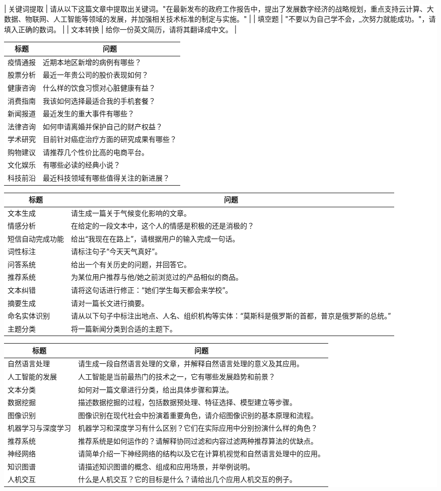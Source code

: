 | 关键词提取            | 请从以下这篇文章中提取出关键词。"在最新发布的政府工作报告中，提出了发展数字经济的战略规划，重点支持云计算、大数据、物联网、人工智能等领域的发展，并加强相关技术标准的制定与实施。"                                                                                                                                                                                                                                                                                                        |
| 填空题                | "不要以为自己学不会，_次努力就能成功。"，请填入正确的数词。                                                                                                                                                                                                                                                                                                                                                                                                                                               |
| 文本转换              | 给你一份英文简历，请将其翻译成中文。                                                                                                                                                                                                                                                                                                                                                                                                                                                                       |

| 标题 | 问题 |
| --- | --- |
| 疫情通报 | 近期本地区新增的病例有哪些？ |
| 股票分析 | 最近一年贵公司的股价表现如何？ |
| 健康咨询 | 什么样的饮食习惯对心脏健康有益？ |
| 消费指南 | 我该如何选择最适合我的手机套餐？ |
| 新闻报道 | 最近发生的重大事件有哪些？ |
| 法律咨询 | 如何申请离婚并保护自己的财产权益？ |
| 学术研究 | 目前针对癌症治疗方面的研究成果有哪些？ |
| 购物建议 | 请推荐几个性价比高的电商平台。 |
| 文化娱乐 | 有哪些必读的经典小说？ |
| 科技前沿 | 最近科技领域有哪些值得关注的新进展？ |

|标题|问题|
|----|----|
|文本生成|请生成一篇关于气候变化影响的文章。|
|情感分析|在给定的一段文本中，这个人的情感是积极的还是消极的？|
|短信自动完成功能|给出“我现在在路上”，请根据用户的输入完成一句话。|
|词性标注|请标注句子“今天天气真好”。|
|问答系统|给出一个有关历史的问题，并回答它。|
|推荐系统|为某位用户推荐与他/她之前浏览过的产品相似的商品。|
|文本纠错|请将这句话进行修正：“她们学生每天都会来学校”。|
|摘要生成|请对一篇长文进行摘要。|
|命名实体识别|请从以下句子中标注出地点、人名、组织机构等实体：“莫斯科是俄罗斯的首都，普京是俄罗斯的总统。”|
|主题分类|将一篇新闻分类到合适的主题下。|

|标题|问题|
|---|---|
|自然语言处理|请生成一段自然语言处理的文章，并解释自然语言处理的意义及其应用。|
|人工智能的发展|人工智能是当前最热门的技术之一，它有哪些发展趋势和前景？|
|文本分类|如何对一篇文章进行分类，给出具体步骤和算法。|
|数据挖掘|描述数据挖掘的过程，包括数据预处理、特征选择、模型建立等步骤。|
|图像识别|图像识别在现代社会中扮演着重要角色，请介绍图像识别的基本原理和流程。|
|机器学习与深度学习|机器学习和深度学习有什么区别？它们在实际应用中分别扮演什么样的角色？|
|推荐系统|推荐系统是如何运作的？请解释协同过滤和内容过滤两种推荐算法的优缺点。|
|神经网络|请简单介绍一下神经网络的结构以及它在计算机视觉和自然语言处理中的应用。|
|知识图谱|请描述知识图谱的概念、组成和应用场景，并举例说明。|
|人机交互|什么是人机交互？它的目标是什么？请给出几个应用人机交互的例子。|